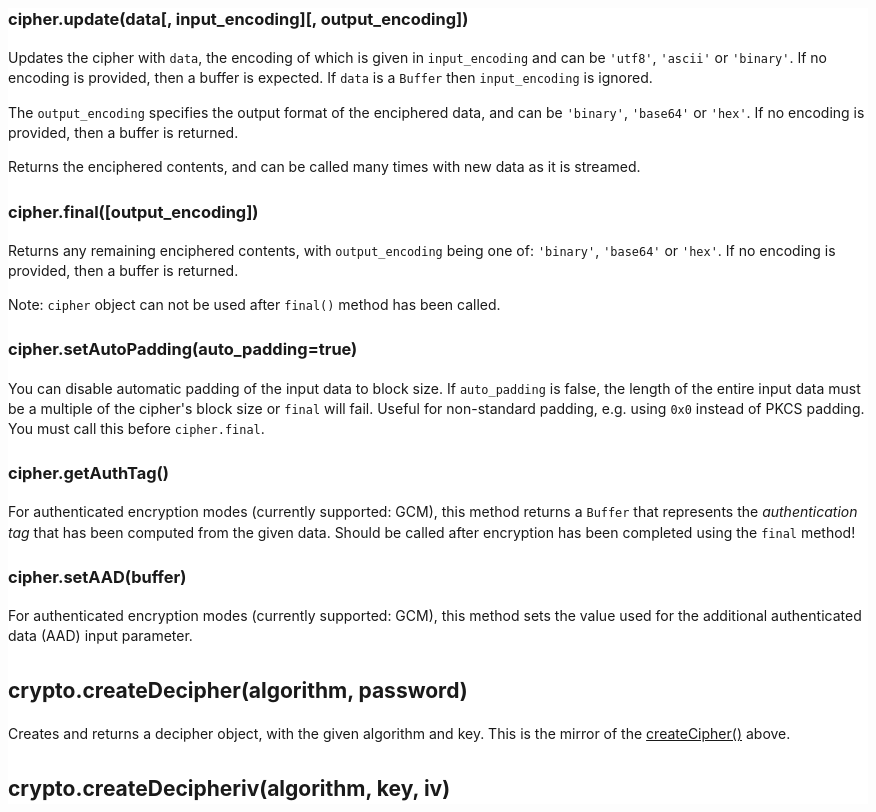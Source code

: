 ### cipher.update(data[, input_encoding][, output_encoding])

Updates the cipher with `data`, the encoding of which is given in
`input_encoding` and can be `'utf8'`, `'ascii'` or `'binary'`.  If no
encoding is provided, then a buffer is expected.
If `data` is a `Buffer` then `input_encoding` is ignored.

The `output_encoding` specifies the output format of the enciphered
data, and can be `'binary'`, `'base64'` or `'hex'`.  If no encoding is
provided, then a buffer is returned.

Returns the enciphered contents, and can be called many times with new
data as it is streamed.

### cipher.final([output_encoding])

Returns any remaining enciphered contents, with `output_encoding`
being one of: `'binary'`, `'base64'` or `'hex'`.  If no encoding is
provided, then a buffer is returned.

Note: `cipher` object can not be used after `final()` method has been
called.

### cipher.setAutoPadding(auto_padding=true)

You can disable automatic padding of the input data to block size. If
`auto_padding` is false, the length of the entire input data must be a
multiple of the cipher's block size or `final` will fail.  Useful for
non-standard padding, e.g. using `0x0` instead of PKCS padding. You
must call this before `cipher.final`.

### cipher.getAuthTag()

For authenticated encryption modes (currently supported: GCM), this
method returns a `Buffer` that represents the _authentication tag_ that
has been computed from the given data. Should be called after
encryption has been completed using the `final` method!

### cipher.setAAD(buffer)

For authenticated encryption modes (currently supported: GCM), this
method sets the value used for the additional authenticated data (AAD) input
parameter.


## crypto.createDecipher(algorithm, password)

Creates and returns a decipher object, with the given algorithm and
key.  This is the mirror of the [createCipher()][] above.

## crypto.createDecipheriv(algorithm, key, iv)


[createCipher()]: #crypto_crypto_createcipher_algorithm_password
[createCipheriv()]: #crypto_crypto_createcipheriv_algorithm_key_iv
[crypto.createDiffieHellman()]: #crypto_crypto_creatediffiehellman_prime_encoding
[tls.createSecureContext]: tls.html#tls_tls_createsecurecontext_details
[diffieHellman.setPublicKey()]: #crypto_diffiehellman_setpublickey_public_key_encoding
[RFC 2412]: http://www.rfc-editor.org/rfc/rfc2412.txt
[RFC 3526]: http://www.rfc-editor.org/rfc/rfc3526.txt
[crypto.pbkdf2]: #crypto_crypto_pbkdf2_password_salt_iterations_keylen_callback
[EVP_BytesToKey]: https://www.openssl.org/docs/crypto/EVP_BytesToKey.html